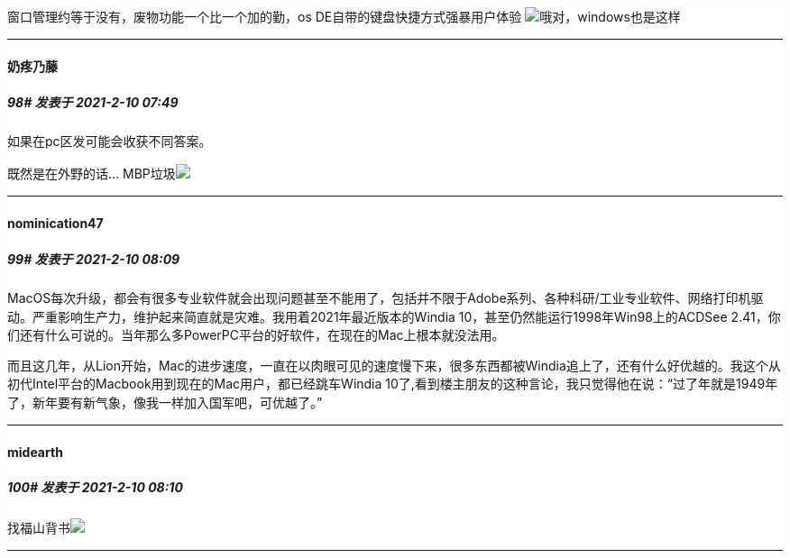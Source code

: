 
窗口管理约等于没有，废物功能一个比一个加的勤，os DE自带的键盘快捷方式强暴用户体验
<img src="https://static.saraba1st.com/image/smiley/face2017/067.png" referrerpolicy="no-referrer">哦对，windows也是这样







*****

####  奶疼乃藤  
##### 98#       发表于 2021-2-10 07:49




如果在pc区发可能会收获不同答案。

既然是在外野的话...
MBP垃圾<img src="https://static.saraba1st.com/image/smiley/face2017/063.png" referrerpolicy="no-referrer">







*****

####  nominication47  
##### 99#       发表于 2021-2-10 08:09




MacOS每次升级，都会有很多专业软件就会出现问题甚至不能用了，包括并不限于Adobe系列、各种科研/工业专业软件、网络打印机驱动。严重影响生产力，维护起来简直就是灾难。我用着2021年最近版本的Windia 10，甚至仍然能运行1998年Win98上的ACDSee 2.41，你们还有什么可说的。当年那么多PowerPC平台的好软件，在现在的Mac上根本就没法用。


而且这几年，从Lion开始，Mac的进步速度，一直在以肉眼可见的速度慢下来，很多东西都被Windia追上了，还有什么好优越的。我这个从初代Intel平台的Macbook用到现在的Mac用户，都已经跳车Windia 10了,看到楼主朋友的这种言论，我只觉得他在说：“过了年就是1949年了，新年要有新气象，像我一样加入国军吧，可优越了。”







*****

####  midearth  
##### 100#       发表于 2021-2-10 08:10




找福山背书<img src="https://static.saraba1st.com/image/smiley/face2017/009.gif" referrerpolicy="no-referrer">







*****
